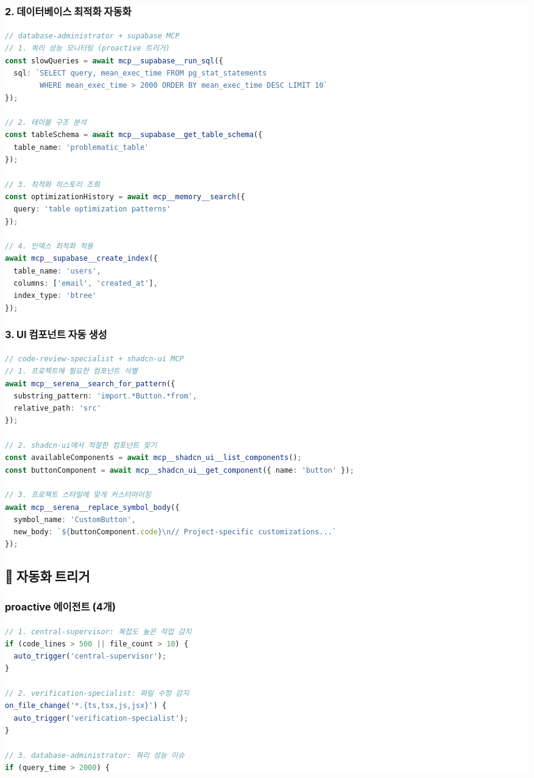 ### 2. 데이터베이스 최적화 자동화
```typescript
// database-administrator + supabase MCP
// 1. 쿼리 성능 모니터링 (proactive 트리거)
const slowQueries = await mcp__supabase__run_sql({
  sql: `SELECT query, mean_exec_time FROM pg_stat_statements 
        WHERE mean_exec_time > 2000 ORDER BY mean_exec_time DESC LIMIT 10`
});

// 2. 테이블 구조 분석
const tableSchema = await mcp__supabase__get_table_schema({ 
  table_name: 'problematic_table' 
});

// 3. 최적화 히스토리 조회
const optimizationHistory = await mcp__memory__search({ 
  query: 'table optimization patterns' 
});

// 4. 인덱스 최적화 적용
await mcp__supabase__create_index({
  table_name: 'users',
  columns: ['email', 'created_at'],
  index_type: 'btree'
});
```

### 3. UI 컴포넌트 자동 생성
```typescript
// code-review-specialist + shadcn-ui MCP
// 1. 프로젝트에 필요한 컴포넌트 식별
await mcp__serena__search_for_pattern({
  substring_pattern: 'import.*Button.*from',
  relative_path: 'src'
});

// 2. shadcn-ui에서 적절한 컴포넌트 찾기
const availableComponents = await mcp__shadcn_ui__list_components();
const buttonComponent = await mcp__shadcn_ui__get_component({ name: 'button' });

// 3. 프로젝트 스타일에 맞게 커스터마이징
await mcp__serena__replace_symbol_body({
  symbol_name: 'CustomButton',
  new_body: `${buttonComponent.code}\n// Project-specific customizations...`
});
```

## 🚀 자동화 트리거

### proactive 에이전트 (4개)
```typescript
// 1. central-supervisor: 복잡도 높은 작업 감지
if (code_lines > 500 || file_count > 10) {
  auto_trigger('central-supervisor');
}

// 2. verification-specialist: 파일 수정 감지  
on_file_change('*.{ts,tsx,js,jsx}') {
  auto_trigger('verification-specialist');
}

// 3. database-administrator: 쿼리 성능 이슈
if (query_time > 2000) {
```